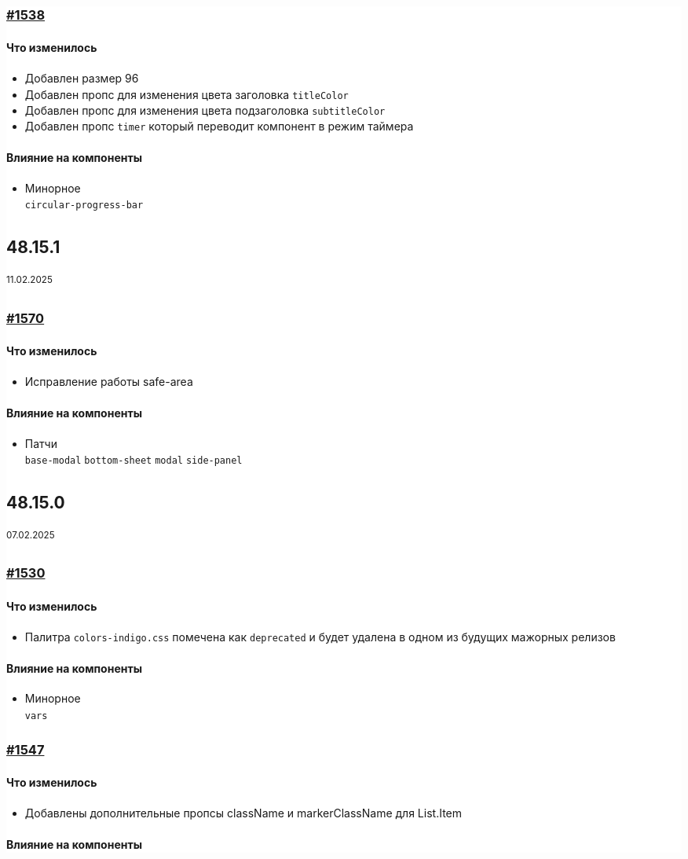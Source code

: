 ### [#1538](https://github.com/core-ds/core-components/pull/1538)

#### Что изменилось

- Добавлен размер 96
- Добавлен пропс для изменения цвета заголовка `titleColor`
- Добавлен пропс для изменения цвета подзаголовка `subtitleColor`
- Добавлен пропс `timer` который переводит компонент в режим таймера

#### Влияние на компоненты

- Минорное<br />`circular-progress-bar`

## 48.15.1

<sup><time>11.02.2025</time></sup>

### [#1570](https://github.com/core-ds/core-components/pull/1570)

#### Что изменилось

- Исправление работы safe-area

#### Влияние на компоненты

- Патчи<br />`base-modal` `bottom-sheet` `modal` `side-panel`

## 48.15.0

<sup><time>07.02.2025</time></sup>

### [#1530](https://github.com/core-ds/core-components/pull/1530)

#### Что изменилось

- Палитра `colors-indigo.css` помечена как `deprecated` и будет удалена в одном из будущих мажорных релизов

#### Влияние на компоненты

- Минорное<br />`vars`

### [#1547](https://github.com/core-ds/core-components/pull/1547)

#### Что изменилось

- Добавлены дополнительные пропсы className и markerClassName для List.Item

#### Влияние на компоненты
